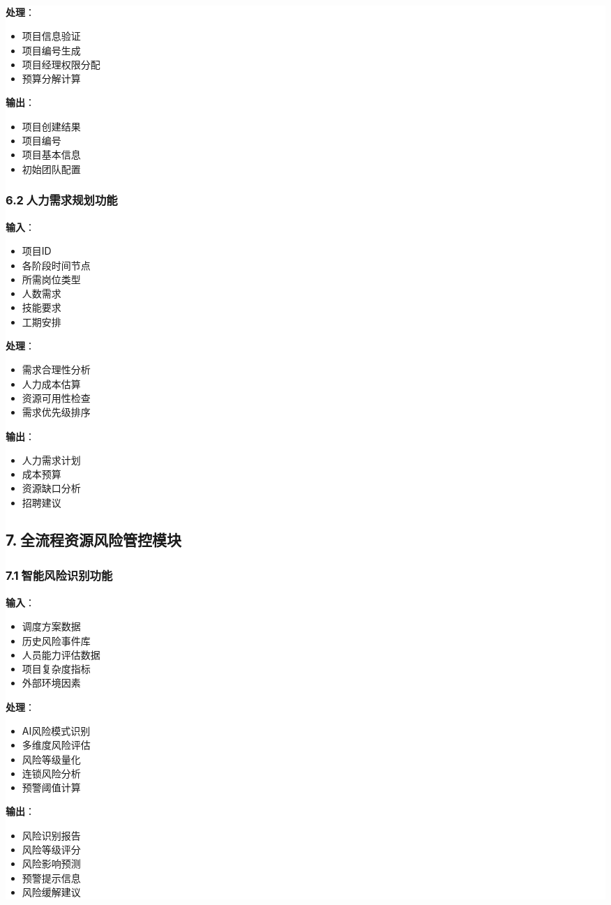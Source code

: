 **处理**：
- 项目信息验证
- 项目编号生成
- 项目经理权限分配
- 预算分解计算

**输出**：
- 项目创建结果
- 项目编号
- 项目基本信息
- 初始团队配置

### 6.2 人力需求规划功能
**输入**：
- 项目ID
- 各阶段时间节点
- 所需岗位类型
- 人数需求
- 技能要求
- 工期安排

**处理**：
- 需求合理性分析
- 人力成本估算
- 资源可用性检查
- 需求优先级排序

**输出**：
- 人力需求计划
- 成本预算
- 资源缺口分析
- 招聘建议

## 7. 全流程资源风险管控模块

### 7.1 智能风险识别功能
**输入**：
- 调度方案数据
- 历史风险事件库
- 人员能力评估数据
- 项目复杂度指标
- 外部环境因素

**处理**：
- AI风险模式识别
- 多维度风险评估
- 风险等级量化
- 连锁风险分析
- 预警阈值计算

**输出**：
- 风险识别报告
- 风险等级评分
- 风险影响预测
- 预警提示信息
- 风险缓解建议
